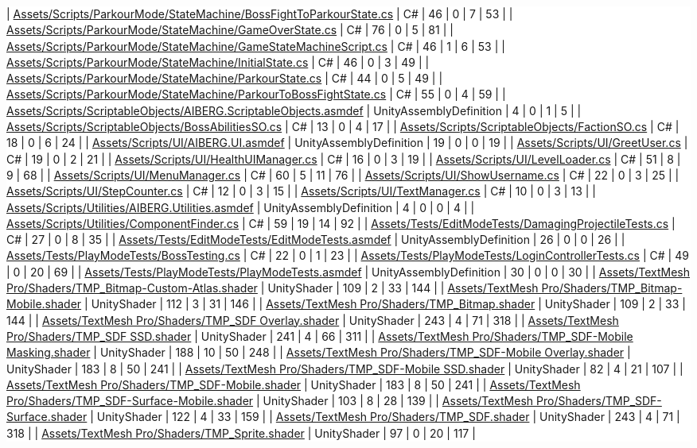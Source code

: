 | [Assets/Scripts/ParkourMode/StateMachine/BossFightToParkourState.cs](/Assets/Scripts/ParkourMode/StateMachine/BossFightToParkourState.cs) | C# | 46 | 0 | 7 | 53 |
| [Assets/Scripts/ParkourMode/StateMachine/GameOverState.cs](/Assets/Scripts/ParkourMode/StateMachine/GameOverState.cs) | C# | 76 | 0 | 5 | 81 |
| [Assets/Scripts/ParkourMode/StateMachine/GameStateMachineScript.cs](/Assets/Scripts/ParkourMode/StateMachine/GameStateMachineScript.cs) | C# | 46 | 1 | 6 | 53 |
| [Assets/Scripts/ParkourMode/StateMachine/InitialState.cs](/Assets/Scripts/ParkourMode/StateMachine/InitialState.cs) | C# | 46 | 0 | 3 | 49 |
| [Assets/Scripts/ParkourMode/StateMachine/ParkourState.cs](/Assets/Scripts/ParkourMode/StateMachine/ParkourState.cs) | C# | 44 | 0 | 5 | 49 |
| [Assets/Scripts/ParkourMode/StateMachine/ParkourToBossFightState.cs](/Assets/Scripts/ParkourMode/StateMachine/ParkourToBossFightState.cs) | C# | 55 | 0 | 4 | 59 |
| [Assets/Scripts/ScriptableObjects/AIBERG.ScriptableObjects.asmdef](/Assets/Scripts/ScriptableObjects/AIBERG.ScriptableObjects.asmdef) | UnityAssemblyDefinition | 4 | 0 | 1 | 5 |
| [Assets/Scripts/ScriptableObjects/BossAbilitiesSO.cs](/Assets/Scripts/ScriptableObjects/BossAbilitiesSO.cs) | C# | 13 | 0 | 4 | 17 |
| [Assets/Scripts/ScriptableObjects/FactionSO.cs](/Assets/Scripts/ScriptableObjects/FactionSO.cs) | C# | 18 | 0 | 6 | 24 |
| [Assets/Scripts/UI/AIBERG.UI.asmdef](/Assets/Scripts/UI/AIBERG.UI.asmdef) | UnityAssemblyDefinition | 19 | 0 | 0 | 19 |
| [Assets/Scripts/UI/GreetUser.cs](/Assets/Scripts/UI/GreetUser.cs) | C# | 19 | 0 | 2 | 21 |
| [Assets/Scripts/UI/HealthUIManager.cs](/Assets/Scripts/UI/HealthUIManager.cs) | C# | 16 | 0 | 3 | 19 |
| [Assets/Scripts/UI/LevelLoader.cs](/Assets/Scripts/UI/LevelLoader.cs) | C# | 51 | 8 | 9 | 68 |
| [Assets/Scripts/UI/MenuManager.cs](/Assets/Scripts/UI/MenuManager.cs) | C# | 60 | 5 | 11 | 76 |
| [Assets/Scripts/UI/ShowUsername.cs](/Assets/Scripts/UI/ShowUsername.cs) | C# | 22 | 0 | 3 | 25 |
| [Assets/Scripts/UI/StepCounter.cs](/Assets/Scripts/UI/StepCounter.cs) | C# | 12 | 0 | 3 | 15 |
| [Assets/Scripts/UI/TextManager.cs](/Assets/Scripts/UI/TextManager.cs) | C# | 10 | 0 | 3 | 13 |
| [Assets/Scripts/Utilities/AIBERG.Utilities.asmdef](/Assets/Scripts/Utilities/AIBERG.Utilities.asmdef) | UnityAssemblyDefinition | 4 | 0 | 0 | 4 |
| [Assets/Scripts/Utilities/ComponentFinder.cs](/Assets/Scripts/Utilities/ComponentFinder.cs) | C# | 59 | 19 | 14 | 92 |
| [Assets/Tests/EditModeTests/DamagingProjectileTests.cs](/Assets/Tests/EditModeTests/DamagingProjectileTests.cs) | C# | 27 | 0 | 8 | 35 |
| [Assets/Tests/EditModeTests/EditModeTests.asmdef](/Assets/Tests/EditModeTests/EditModeTests.asmdef) | UnityAssemblyDefinition | 26 | 0 | 0 | 26 |
| [Assets/Tests/PlayModeTests/BossTesting.cs](/Assets/Tests/PlayModeTests/BossTesting.cs) | C# | 22 | 0 | 1 | 23 |
| [Assets/Tests/PlayModeTests/LoginControllerTests.cs](/Assets/Tests/PlayModeTests/LoginControllerTests.cs) | C# | 49 | 0 | 20 | 69 |
| [Assets/Tests/PlayModeTests/PlayModeTests.asmdef](/Assets/Tests/PlayModeTests/PlayModeTests.asmdef) | UnityAssemblyDefinition | 30 | 0 | 0 | 30 |
| [Assets/TextMesh Pro/Shaders/TMP_Bitmap-Custom-Atlas.shader](/Assets/TextMesh%20Pro/Shaders/TMP_Bitmap-Custom-Atlas.shader) | UnityShader | 109 | 2 | 33 | 144 |
| [Assets/TextMesh Pro/Shaders/TMP_Bitmap-Mobile.shader](/Assets/TextMesh%20Pro/Shaders/TMP_Bitmap-Mobile.shader) | UnityShader | 112 | 3 | 31 | 146 |
| [Assets/TextMesh Pro/Shaders/TMP_Bitmap.shader](/Assets/TextMesh%20Pro/Shaders/TMP_Bitmap.shader) | UnityShader | 109 | 2 | 33 | 144 |
| [Assets/TextMesh Pro/Shaders/TMP_SDF Overlay.shader](/Assets/TextMesh%20Pro/Shaders/TMP_SDF%20Overlay.shader) | UnityShader | 243 | 4 | 71 | 318 |
| [Assets/TextMesh Pro/Shaders/TMP_SDF SSD.shader](/Assets/TextMesh%20Pro/Shaders/TMP_SDF%20SSD.shader) | UnityShader | 241 | 4 | 66 | 311 |
| [Assets/TextMesh Pro/Shaders/TMP_SDF-Mobile Masking.shader](/Assets/TextMesh%20Pro/Shaders/TMP_SDF-Mobile%20Masking.shader) | UnityShader | 188 | 10 | 50 | 248 |
| [Assets/TextMesh Pro/Shaders/TMP_SDF-Mobile Overlay.shader](/Assets/TextMesh%20Pro/Shaders/TMP_SDF-Mobile%20Overlay.shader) | UnityShader | 183 | 8 | 50 | 241 |
| [Assets/TextMesh Pro/Shaders/TMP_SDF-Mobile SSD.shader](/Assets/TextMesh%20Pro/Shaders/TMP_SDF-Mobile%20SSD.shader) | UnityShader | 82 | 4 | 21 | 107 |
| [Assets/TextMesh Pro/Shaders/TMP_SDF-Mobile.shader](/Assets/TextMesh%20Pro/Shaders/TMP_SDF-Mobile.shader) | UnityShader | 183 | 8 | 50 | 241 |
| [Assets/TextMesh Pro/Shaders/TMP_SDF-Surface-Mobile.shader](/Assets/TextMesh%20Pro/Shaders/TMP_SDF-Surface-Mobile.shader) | UnityShader | 103 | 8 | 28 | 139 |
| [Assets/TextMesh Pro/Shaders/TMP_SDF-Surface.shader](/Assets/TextMesh%20Pro/Shaders/TMP_SDF-Surface.shader) | UnityShader | 122 | 4 | 33 | 159 |
| [Assets/TextMesh Pro/Shaders/TMP_SDF.shader](/Assets/TextMesh%20Pro/Shaders/TMP_SDF.shader) | UnityShader | 243 | 4 | 71 | 318 |
| [Assets/TextMesh Pro/Shaders/TMP_Sprite.shader](/Assets/TextMesh%20Pro/Shaders/TMP_Sprite.shader) | UnityShader | 97 | 0 | 20 | 117 |